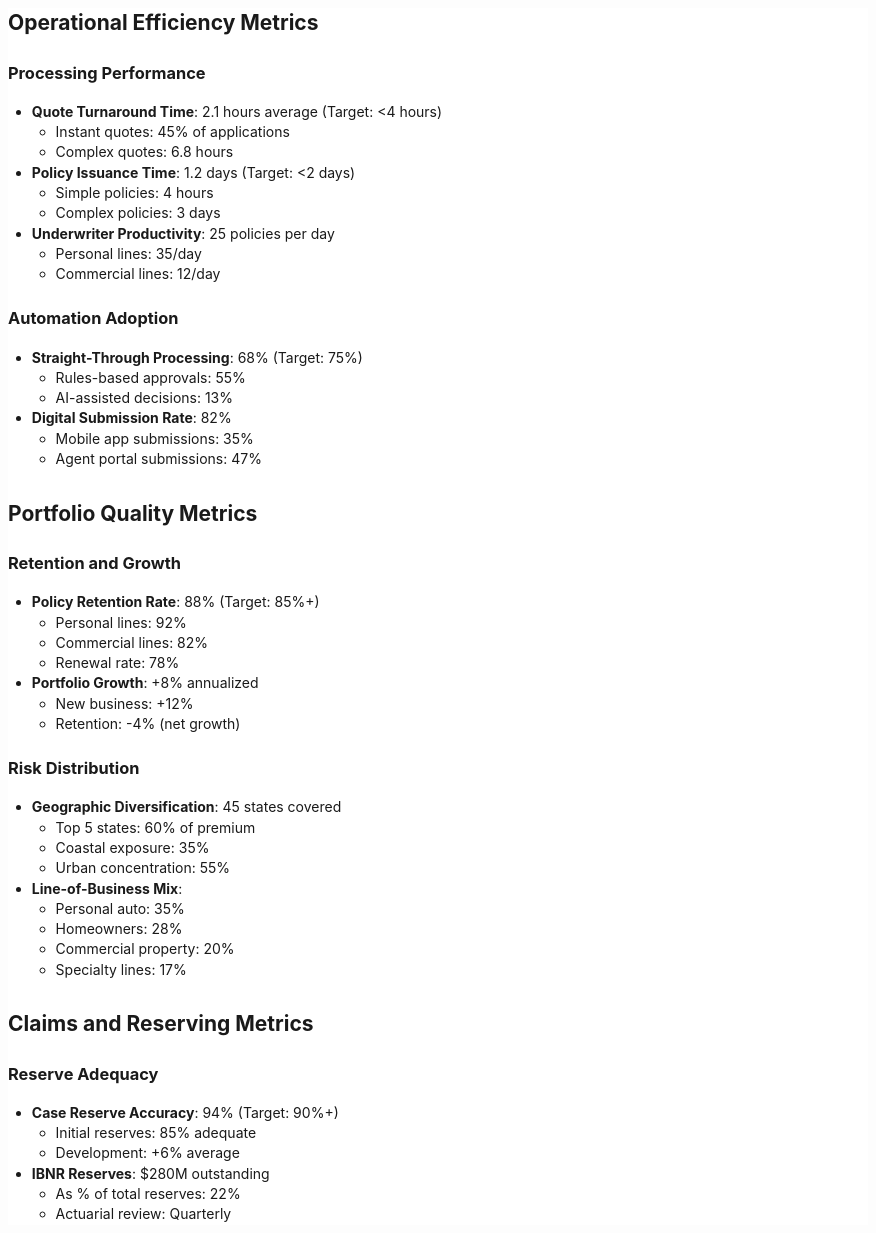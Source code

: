 ## Operational Efficiency Metrics

### Processing Performance
- **Quote Turnaround Time**: 2.1 hours average (Target: <4 hours)
  - Instant quotes: 45% of applications
  - Complex quotes: 6.8 hours
- **Policy Issuance Time**: 1.2 days (Target: <2 days)
  - Simple policies: 4 hours
  - Complex policies: 3 days
- **Underwriter Productivity**: 25 policies per day
  - Personal lines: 35/day
  - Commercial lines: 12/day

### Automation Adoption
- **Straight-Through Processing**: 68% (Target: 75%)
  - Rules-based approvals: 55%
  - AI-assisted decisions: 13%
- **Digital Submission Rate**: 82%
  - Mobile app submissions: 35%
  - Agent portal submissions: 47%

## Portfolio Quality Metrics

### Retention and Growth
- **Policy Retention Rate**: 88% (Target: 85%+)
  - Personal lines: 92%
  - Commercial lines: 82%
  - Renewal rate: 78%
- **Portfolio Growth**: +8% annualized
  - New business: +12%
  - Retention: -4% (net growth)

### Risk Distribution
- **Geographic Diversification**: 45 states covered
  - Top 5 states: 60% of premium
  - Coastal exposure: 35%
  - Urban concentration: 55%
- **Line-of-Business Mix**:
  - Personal auto: 35%
  - Homeowners: 28%
  - Commercial property: 20%
  - Specialty lines: 17%

## Claims and Reserving Metrics

### Reserve Adequacy
- **Case Reserve Accuracy**: 94% (Target: 90%+)
  - Initial reserves: 85% adequate
  - Development: +6% average
- **IBNR Reserves**: $280M outstanding
  - As % of total reserves: 22%
  - Actuarial review: Quarterly
